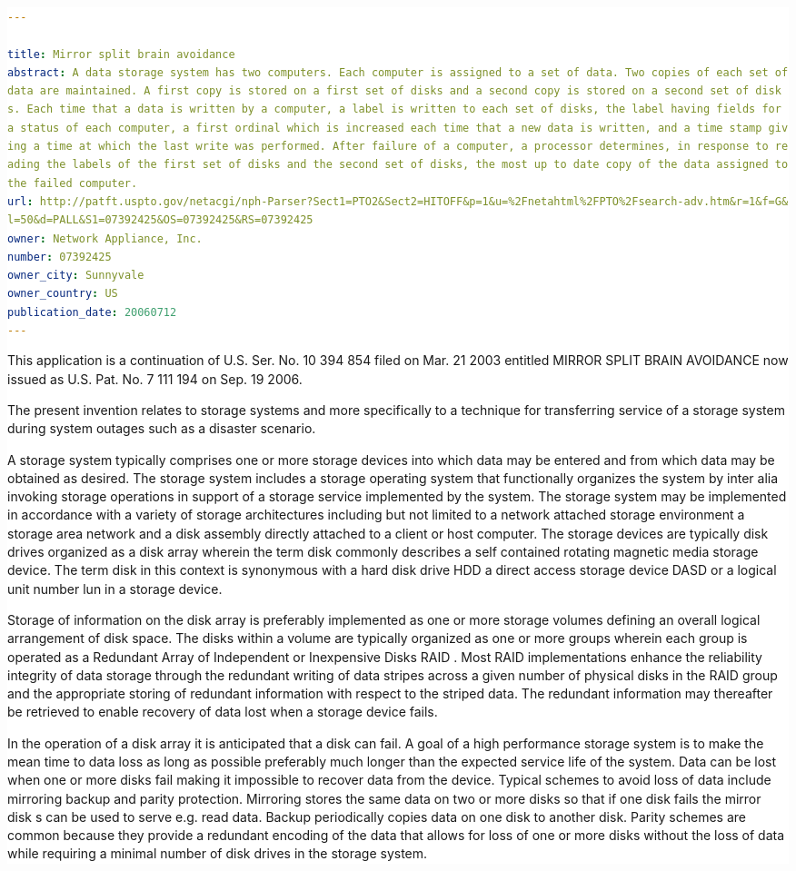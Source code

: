 ```yaml
---

title: Mirror split brain avoidance
abstract: A data storage system has two computers. Each computer is assigned to a set of data. Two copies of each set of data are maintained. A first copy is stored on a first set of disks and a second copy is stored on a second set of disks. Each time that a data is written by a computer, a label is written to each set of disks, the label having fields for a status of each computer, a first ordinal which is increased each time that a new data is written, and a time stamp giving a time at which the last write was performed. After failure of a computer, a processor determines, in response to reading the labels of the first set of disks and the second set of disks, the most up to date copy of the data assigned to the failed computer.
url: http://patft.uspto.gov/netacgi/nph-Parser?Sect1=PTO2&Sect2=HITOFF&p=1&u=%2Fnetahtml%2FPTO%2Fsearch-adv.htm&r=1&f=G&l=50&d=PALL&S1=07392425&OS=07392425&RS=07392425
owner: Network Appliance, Inc.
number: 07392425
owner_city: Sunnyvale
owner_country: US
publication_date: 20060712
---
```

This application is a continuation of U.S. Ser. No. 10 394 854 filed on Mar. 21 2003 entitled MIRROR SPLIT BRAIN AVOIDANCE now issued as U.S. Pat. No. 7 111 194 on Sep. 19 2006.

The present invention relates to storage systems and more specifically to a technique for transferring service of a storage system during system outages such as a disaster scenario.

A storage system typically comprises one or more storage devices into which data may be entered and from which data may be obtained as desired. The storage system includes a storage operating system that functionally organizes the system by inter alia invoking storage operations in support of a storage service implemented by the system. The storage system may be implemented in accordance with a variety of storage architectures including but not limited to a network attached storage environment a storage area network and a disk assembly directly attached to a client or host computer. The storage devices are typically disk drives organized as a disk array wherein the term disk commonly describes a self contained rotating magnetic media storage device. The term disk in this context is synonymous with a hard disk drive HDD a direct access storage device DASD or a logical unit number lun in a storage device.

Storage of information on the disk array is preferably implemented as one or more storage volumes defining an overall logical arrangement of disk space. The disks within a volume are typically organized as one or more groups wherein each group is operated as a Redundant Array of Independent or Inexpensive Disks RAID . Most RAID implementations enhance the reliability integrity of data storage through the redundant writing of data stripes across a given number of physical disks in the RAID group and the appropriate storing of redundant information with respect to the striped data. The redundant information may thereafter be retrieved to enable recovery of data lost when a storage device fails.

In the operation of a disk array it is anticipated that a disk can fail. A goal of a high performance storage system is to make the mean time to data loss as long as possible preferably much longer than the expected service life of the system. Data can be lost when one or more disks fail making it impossible to recover data from the device. Typical schemes to avoid loss of data include mirroring backup and parity protection. Mirroring stores the same data on two or more disks so that if one disk fails the mirror disk s can be used to serve e.g. read data. Backup periodically copies data on one disk to another disk. Parity schemes are common because they provide a redundant encoding of the data that allows for loss of one or more disks without the loss of data while requiring a minimal number of disk drives in the storage system.
